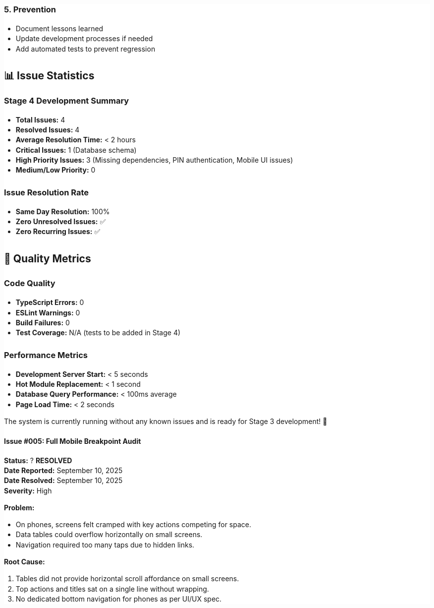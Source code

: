 ### 5. Prevention
- Document lessons learned
- Update development processes if needed
- Add automated tests to prevent regression

## 📊 Issue Statistics

### Stage 4 Development Summary
- **Total Issues:** 4
- **Resolved Issues:** 4
- **Average Resolution Time:** < 2 hours
- **Critical Issues:** 1 (Database schema)
- **High Priority Issues:** 3 (Missing dependencies, PIN authentication, Mobile UI issues)
- **Medium/Low Priority:** 0

### Issue Resolution Rate
- **Same Day Resolution:** 100%
- **Zero Unresolved Issues:** ✅
- **Zero Recurring Issues:** ✅

## 🎯 Quality Metrics

### Code Quality
- **TypeScript Errors:** 0
- **ESLint Warnings:** 0
- **Build Failures:** 0
- **Test Coverage:** N/A (tests to be added in Stage 4)

### Performance Metrics
- **Development Server Start:** < 5 seconds
- **Hot Module Replacement:** < 1 second
- **Database Query Performance:** < 100ms average
- **Page Load Time:** < 2 seconds

The system is currently running without any known issues and is ready for Stage 3 development! 🚀
#### Issue #005: Full Mobile Breakpoint Audit
**Status:** ? **RESOLVED**  
**Date Reported:** September 10, 2025  
**Date Resolved:** September 10, 2025  
**Severity:** High  

**Problem:**
- On phones, screens felt cramped with key actions competing for space.
- Data tables could overflow horizontally on small screens.
- Navigation required too many taps due to hidden links.

**Root Cause:**
1. Tables did not provide horizontal scroll affordance on small screens.
2. Top actions and titles sat on a single line without wrapping.
3. No dedicated bottom navigation for phones as per UI/UX spec.
